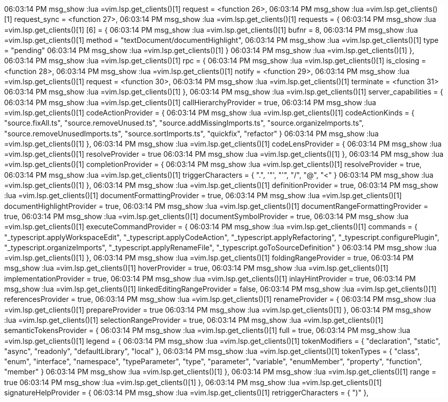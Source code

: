 06:03:14 PM msg_show   :lua =vim.lsp.get_clients()[1]   request = <function 26>,
06:03:14 PM msg_show   :lua =vim.lsp.get_clients()[1]   request_sync = <function 27>,
06:03:14 PM msg_show   :lua =vim.lsp.get_clients()[1]   requests = {
06:03:14 PM msg_show   :lua =vim.lsp.get_clients()[1]     [6] = {
06:03:14 PM msg_show   :lua =vim.lsp.get_clients()[1]       bufnr = 8,
06:03:14 PM msg_show   :lua =vim.lsp.get_clients()[1]       method = "textDocument/documentHighlight",
06:03:14 PM msg_show   :lua =vim.lsp.get_clients()[1]       type = "pending"
06:03:14 PM msg_show   :lua =vim.lsp.get_clients()[1]     }
06:03:14 PM msg_show   :lua =vim.lsp.get_clients()[1]   },
06:03:14 PM msg_show   :lua =vim.lsp.get_clients()[1]   rpc = {
06:03:14 PM msg_show   :lua =vim.lsp.get_clients()[1]     is_closing = <function 28>,
06:03:14 PM msg_show   :lua =vim.lsp.get_clients()[1]     notify = <function 29>,
06:03:14 PM msg_show   :lua =vim.lsp.get_clients()[1]     request = <function 30>,
06:03:14 PM msg_show   :lua =vim.lsp.get_clients()[1]     terminate = <function 31>
06:03:14 PM msg_show   :lua =vim.lsp.get_clients()[1]   },
06:03:14 PM msg_show   :lua =vim.lsp.get_clients()[1]   server_capabilities = {
06:03:14 PM msg_show   :lua =vim.lsp.get_clients()[1]     callHierarchyProvider = true,
06:03:14 PM msg_show   :lua =vim.lsp.get_clients()[1]     codeActionProvider = {
06:03:14 PM msg_show   :lua =vim.lsp.get_clients()[1]       codeActionKinds = { "source.fixAll.ts", "source.removeUnused.ts", "source.addMissingImports.ts", "source.organizeImports.ts", "source.removeUnusedImports.ts", "source.sortImports.ts", "quickfix", "refactor" }
06:03:14 PM msg_show   :lua =vim.lsp.get_clients()[1]     },
06:03:14 PM msg_show   :lua =vim.lsp.get_clients()[1]     codeLensProvider = {
06:03:14 PM msg_show   :lua =vim.lsp.get_clients()[1]       resolveProvider = true
06:03:14 PM msg_show   :lua =vim.lsp.get_clients()[1]     },
06:03:14 PM msg_show   :lua =vim.lsp.get_clients()[1]     completionProvider = {
06:03:14 PM msg_show   :lua =vim.lsp.get_clients()[1]       resolveProvider = true,
06:03:14 PM msg_show   :lua =vim.lsp.get_clients()[1]       triggerCharacters = { ".", '"', "'", "/", "@", "<" }
06:03:14 PM msg_show   :lua =vim.lsp.get_clients()[1]     },
06:03:14 PM msg_show   :lua =vim.lsp.get_clients()[1]     definitionProvider = true,
06:03:14 PM msg_show   :lua =vim.lsp.get_clients()[1]     documentFormattingProvider = true,
06:03:14 PM msg_show   :lua =vim.lsp.get_clients()[1]     documentHighlightProvider = true,
06:03:14 PM msg_show   :lua =vim.lsp.get_clients()[1]     documentRangeFormattingProvider = true,
06:03:14 PM msg_show   :lua =vim.lsp.get_clients()[1]     documentSymbolProvider = true,
06:03:14 PM msg_show   :lua =vim.lsp.get_clients()[1]     executeCommandProvider = {
06:03:14 PM msg_show   :lua =vim.lsp.get_clients()[1]       commands = { "_typescript.applyWorkspaceEdit", "_typescript.applyCodeAction", "_typescript.applyRefactoring", "_typescript.configurePlugin", "_typescript.organizeImports", "_typescript.applyRenameFile", "_typescript.goToSourceDefinition" }
06:03:14 PM msg_show   :lua =vim.lsp.get_clients()[1]     },
06:03:14 PM msg_show   :lua =vim.lsp.get_clients()[1]     foldingRangeProvider = true,
06:03:14 PM msg_show   :lua =vim.lsp.get_clients()[1]     hoverProvider = true,
06:03:14 PM msg_show   :lua =vim.lsp.get_clients()[1]     implementationProvider = true,
06:03:14 PM msg_show   :lua =vim.lsp.get_clients()[1]     inlayHintProvider = true,
06:03:14 PM msg_show   :lua =vim.lsp.get_clients()[1]     linkedEditingRangeProvider = false,
06:03:14 PM msg_show   :lua =vim.lsp.get_clients()[1]     referencesProvider = true,
06:03:14 PM msg_show   :lua =vim.lsp.get_clients()[1]     renameProvider = {
06:03:14 PM msg_show   :lua =vim.lsp.get_clients()[1]       prepareProvider = true
06:03:14 PM msg_show   :lua =vim.lsp.get_clients()[1]     },
06:03:14 PM msg_show   :lua =vim.lsp.get_clients()[1]     selectionRangeProvider = true,
06:03:14 PM msg_show   :lua =vim.lsp.get_clients()[1]     semanticTokensProvider = {
06:03:14 PM msg_show   :lua =vim.lsp.get_clients()[1]       full = true,
06:03:14 PM msg_show   :lua =vim.lsp.get_clients()[1]       legend = {
06:03:14 PM msg_show   :lua =vim.lsp.get_clients()[1]         tokenModifiers = { "declaration", "static", "async", "readonly", "defaultLibrary", "local" },
06:03:14 PM msg_show   :lua =vim.lsp.get_clients()[1]         tokenTypes = { "class", "enum", "interface", "namespace", "typeParameter", "type", "parameter", "variable", "enumMember", "property", "function", "member" }
06:03:14 PM msg_show   :lua =vim.lsp.get_clients()[1]       },
06:03:14 PM msg_show   :lua =vim.lsp.get_clients()[1]       range = true
06:03:14 PM msg_show   :lua =vim.lsp.get_clients()[1]     },
06:03:14 PM msg_show   :lua =vim.lsp.get_clients()[1]     signatureHelpProvider = {
06:03:14 PM msg_show   :lua =vim.lsp.get_clients()[1]       retriggerCharacters = { ")" },